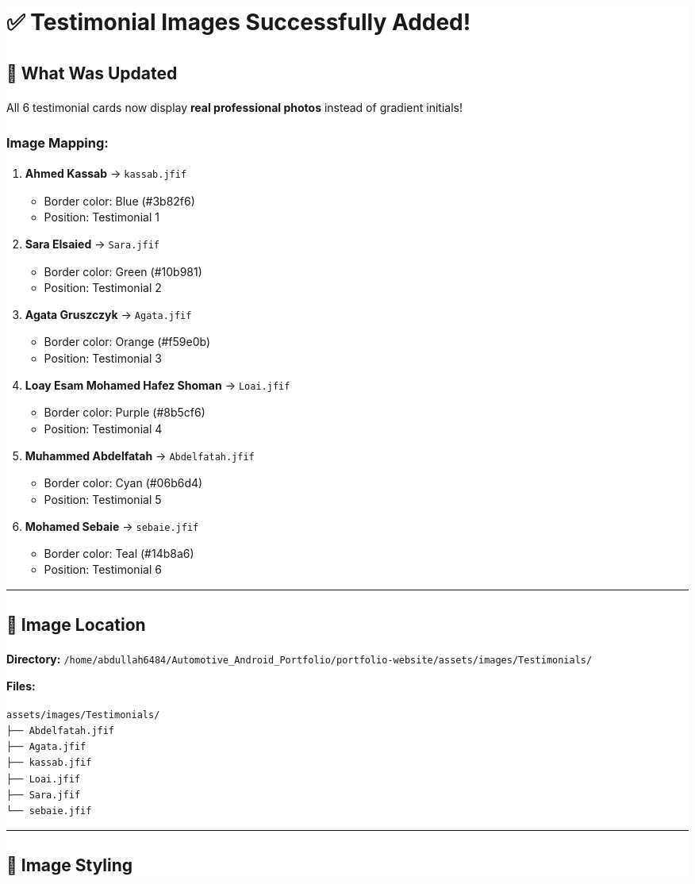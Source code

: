 # ✅ Testimonial Images Successfully Added!

## 📸 What Was Updated

All 6 testimonial cards now display **real professional photos** instead of gradient initials!

### Image Mapping:

1. **Ahmed Kassab** → `kassab.jfif`
   - Border color: Blue (#3b82f6)
   - Position: Testimonial 1

2. **Sara Elsaied** → `Sara.jfif`
   - Border color: Green (#10b981)
   - Position: Testimonial 2

3. **Agata Gruszczyk** → `Agata.jfif`
   - Border color: Orange (#f59e0b)
   - Position: Testimonial 3

4. **Loay Esam Mohamed Hafez Shoman** → `Loai.jfif`
   - Border color: Purple (#8b5cf6)
   - Position: Testimonial 4

5. **Muhammed Abdelfatah** → `Abdelfatah.jfif`
   - Border color: Cyan (#06b6d4)
   - Position: Testimonial 5

6. **Mohamed Sebaie** → `sebaie.jfif`
   - Border color: Teal (#14b8a6)
   - Position: Testimonial 6

---

## 📂 Image Location

**Directory:** `/home/abdullah6484/Automotive_Android_Portfolio/portfolio-website/assets/images/Testimonials/`

**Files:**
```
assets/images/Testimonials/
├── Abdelfatah.jfif
├── Agata.jfif
├── kassab.jfif
├── Loai.jfif
├── Sara.jfif
└── sebaie.jfif
```

---

## 🎨 Image Styling
